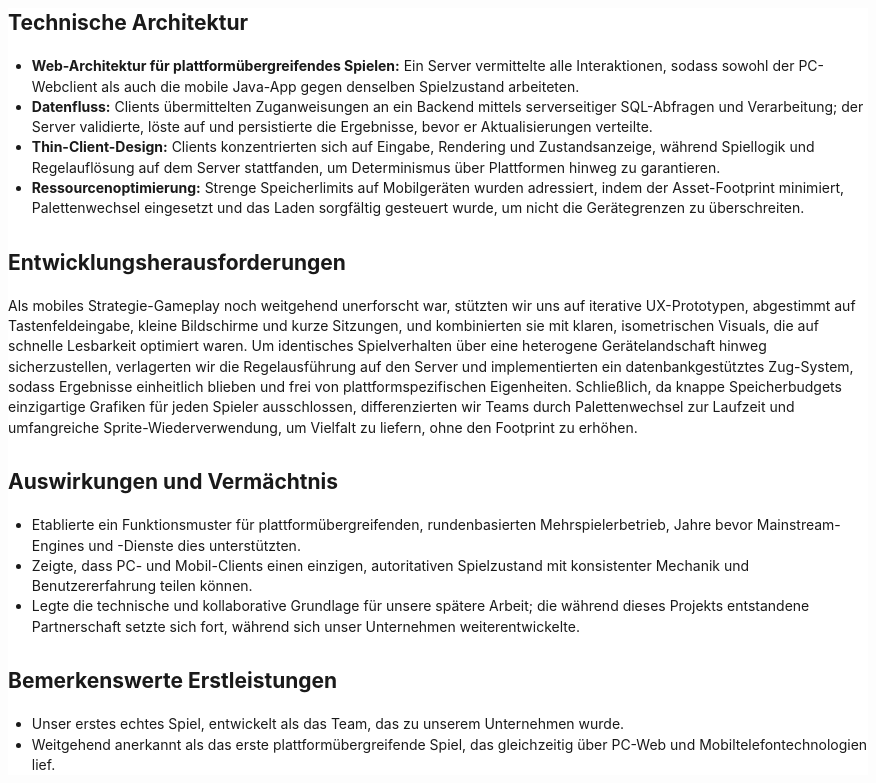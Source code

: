 ## Technische Architektur
- **Web-Architektur für plattformübergreifendes Spielen:** Ein Server vermittelte alle Interaktionen, sodass sowohl der PC-Webclient als auch die mobile Java-App gegen denselben Spielzustand arbeiteten.
- **Datenfluss:** Clients übermittelten Zuganweisungen an ein Backend mittels serverseitiger SQL-Abfragen und Verarbeitung; der Server validierte, löste auf und persistierte die Ergebnisse, bevor er Aktualisierungen verteilte.
- **Thin-Client-Design:** Clients konzentrierten sich auf Eingabe, Rendering und Zustandsanzeige, während Spiellogik und Regelauflösung auf dem Server stattfanden, um Determinismus über Plattformen hinweg zu garantieren.
- **Ressourcenoptimierung:** Strenge Speicherlimits auf Mobilgeräten wurden adressiert, indem der Asset-Footprint minimiert, Palettenwechsel eingesetzt und das Laden sorgfältig gesteuert wurde, um nicht die Gerätegrenzen zu überschreiten.

## Entwicklungsherausforderungen
Als mobiles Strategie-Gameplay noch weitgehend unerforscht war, stützten wir uns auf iterative UX-Prototypen, abgestimmt auf Tastenfeldeingabe, kleine Bildschirme und kurze Sitzungen, und kombinierten sie mit klaren, isometrischen Visuals, die auf schnelle Lesbarkeit optimiert waren. Um identisches Spielverhalten über eine heterogene Gerätelandschaft hinweg sicherzustellen, verlagerten wir die Regelausführung auf den Server und implementierten ein datenbankgestütztes Zug-System, sodass Ergebnisse einheitlich blieben und frei von plattformspezifischen Eigenheiten. Schließlich, da knappe Speicherbudgets einzigartige Grafiken für jeden Spieler ausschlossen, differenzierten wir Teams durch Palettenwechsel zur Laufzeit und umfangreiche Sprite-Wiederverwendung, um Vielfalt zu liefern, ohne den Footprint zu erhöhen.

## Auswirkungen und Vermächtnis
- Etablierte ein Funktionsmuster für plattformübergreifenden, rundenbasierten Mehrspielerbetrieb, Jahre bevor Mainstream-Engines und -Dienste dies unterstützten.
- Zeigte, dass PC- und Mobil-Clients einen einzigen, autoritativen Spielzustand mit konsistenter Mechanik und Benutzererfahrung teilen können.
- Legte die technische und kollaborative Grundlage für unsere spätere Arbeit; die während dieses Projekts entstandene Partnerschaft setzte sich fort, während sich unser Unternehmen weiterentwickelte.

## Bemerkenswerte Erstleistungen
- Unser erstes echtes Spiel, entwickelt als das Team, das zu unserem Unternehmen wurde.
- Weitgehend anerkannt als das erste plattformübergreifende Spiel, das gleichzeitig über PC-Web und Mobiltelefontechnologien lief.
